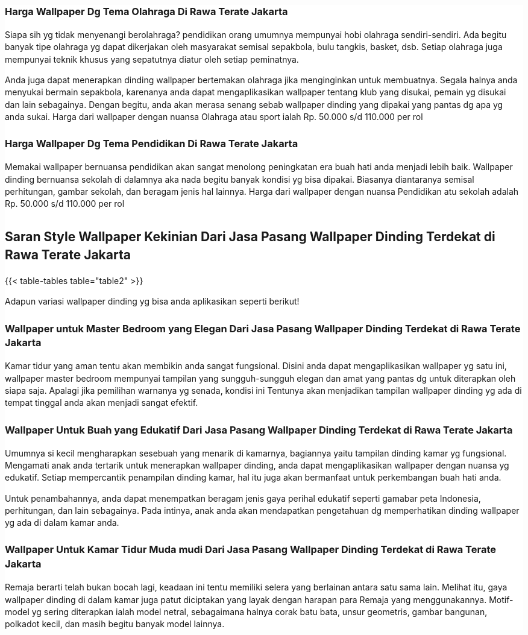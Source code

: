 ### Harga Wallpaper Dg Tema Olahraga Di Rawa Terate Jakarta

Siapa sih yg tidak menyenangi berolahraga? pendidikan orang umumnya mempunyai hobi olahraga sendiri-sendiri. Ada begitu banyak tipe olahraga yg dapat dikerjakan oleh masyarakat semisal sepakbola, bulu tangkis, basket, dsb. Setiap olahraga juga mempunyai teknik khusus yang sepatutnya diatur oleh setiap peminatnya.

Anda juga dapat menerapkan dinding wallpaper bertemakan olahraga jika menginginkan untuk membuatnya. Segala halnya anda menyukai bermain sepakbola, karenanya anda dapat mengaplikasikan wallpaper tentang klub yang disukai, pemain yg disukai dan lain sebagainya. Dengan begitu, anda akan merasa senang sebab wallpaper dinding yang dipakai yang pantas dg apa yg anda sukai. Harga dari wallpaper dengan nuansa Olahraga atau sport ialah Rp. 50.000 s/d 110.000 per rol

### Harga Wallpaper Dg Tema Pendidikan Di Rawa Terate Jakarta

Memakai wallpaper bernuansa pendidikan akan sangat menolong peningkatan era buah hati anda menjadi lebih baik. Wallpaper dinding bernuansa sekolah di dalamnya aka nada begitu banyak kondisi yg bisa dipakai. Biasanya diantaranya semisal perhitungan, gambar sekolah, dan beragam jenis hal lainnya. Harga dari wallpaper dengan nuansa Pendidikan atu sekolah adalah Rp. 50.000 s/d 110.000 per rol

## Saran Style Wallpaper Kekinian Dari Jasa Pasang Wallpaper Dinding Terdekat di Rawa Terate Jakarta

{{< table-tables table="table2" >}}

Adapun variasi wallpaper dinding yg bisa anda aplikasikan seperti berikut!

### Wallpaper untuk Master Bedroom yang Elegan Dari Jasa Pasang Wallpaper Dinding Terdekat di Rawa Terate Jakarta

Kamar tidur yang aman tentu akan membikin anda sangat fungsional. Disini anda dapat mengaplikasikan wallpaper yg satu ini, wallpaper master bedroom mempunyai tampilan yang sungguh-sungguh elegan dan amat yang pantas dg untuk diterapkan oleh siapa saja. Apalagi jika pemilihan warnanya yg senada, kondisi ini Tentunya akan menjadikan tampilan wallpaper dinding yg ada di tempat tinggal anda akan menjadi sangat efektif.

### Wallpaper Untuk Buah yang Edukatif Dari Jasa Pasang Wallpaper Dinding Terdekat di Rawa Terate Jakarta

Umumnya si kecil mengharapkan sesebuah yang menarik di kamarnya, bagiannya yaitu tampilan dinding kamar yg fungsional. Mengamati anak anda tertarik untuk menerapkan wallpaper dinding, anda dapat mengaplikasikan wallpaper dengan nuansa yg edukatif. Setiap mempercantik penampilan dinding kamar, hal itu juga akan bermanfaat untuk perkembangan buah hati anda.

Untuk penambahannya, anda dapat menempatkan beragam jenis gaya perihal edukatif seperti gamabar peta Indonesia, perhitungan, dan lain sebagainya. Pada intinya, anak anda akan mendapatkan pengetahuan dg memperhatikan dinding wallpaper yg ada di dalam kamar anda.

### Wallpaper Untuk Kamar Tidur Muda mudi Dari Jasa Pasang Wallpaper Dinding Terdekat di Rawa Terate Jakarta

Remaja berarti telah bukan bocah lagi, keadaan ini tentu memiliki selera yang berlainan antara satu sama lain. Melihat itu, gaya wallpaper dinding di dalam kamar juga patut diciptakan yang layak dengan harapan para Remaja yang menggunakannya. Motif-model yg sering diterapkan ialah model netral, sebagaimana halnya corak batu bata, unsur geometris, gambar bangunan, polkadot kecil, dan masih begitu banyak model lainnya.
